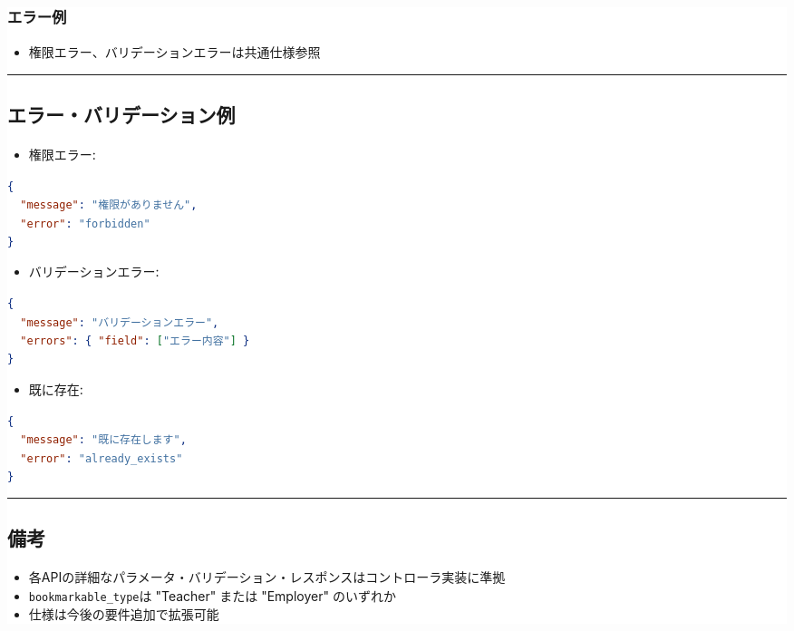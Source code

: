 ### エラー例
- 権限エラー、バリデーションエラーは共通仕様参照

---

## エラー・バリデーション例
- 権限エラー:
```json
{
  "message": "権限がありません",
  "error": "forbidden"
}
```
- バリデーションエラー:
```json
{
  "message": "バリデーションエラー",
  "errors": { "field": ["エラー内容"] }
}
```
- 既に存在:
```json
{
  "message": "既に存在します",
  "error": "already_exists"
}
```

---

## 備考
- 各APIの詳細なパラメータ・バリデーション・レスポンスはコントローラ実装に準拠
- `bookmarkable_type`は "Teacher" または "Employer" のいずれか
- 仕様は今後の要件追加で拡張可能
